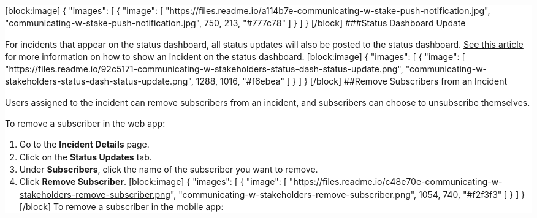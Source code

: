 [block:image]
{
  "images": [
    {
      "image": [
        "https://files.readme.io/a114b7e-communicating-w-stake-push-notification.jpg",
        "communicating-w-stake-push-notification.jpg",
        750,
        213,
        "#777c78"
      ]
    }
  ]
}
[/block]
###Status Dashboard Update

For incidents that appear on the status dashboard, all status updates will also be posted to the status dashboard. [See this article](https://support.pagerduty.com/docs/status-dashboard#section-updating-business-service-status) for more information on how to show an incident on the status dashboard.
[block:image]
{
  "images": [
    {
      "image": [
        "https://files.readme.io/92c5171-communicating-w-stakeholders-status-dash-status-update.png",
        "communicating-w-stakeholders-status-dash-status-update.png",
        1288,
        1016,
        "#f6ebea"
      ]
    }
  ]
}
[/block]
##Remove Subscribers from an Incident 

Users assigned to the incident can remove subscribers from an incident, and subscribers can choose to unsubscribe themselves.

To remove a subscriber in the web app:

1. Go to the **Incident Details** page.
2. Click on the **Status Updates** tab.
3. Under **Subscribers**, click the name of the subscriber you want to remove.
4. Click **Remove Subscriber**.
[block:image]
{
  "images": [
    {
      "image": [
        "https://files.readme.io/c48e70e-communicating-w-stakeholders-remove-subscriber.png",
        "communicating-w-stakeholders-remove-subscriber.png",
        1054,
        740,
        "#f2f3f3"
      ]
    }
  ]
}
[/block]
To remove a subscriber in the mobile app:
